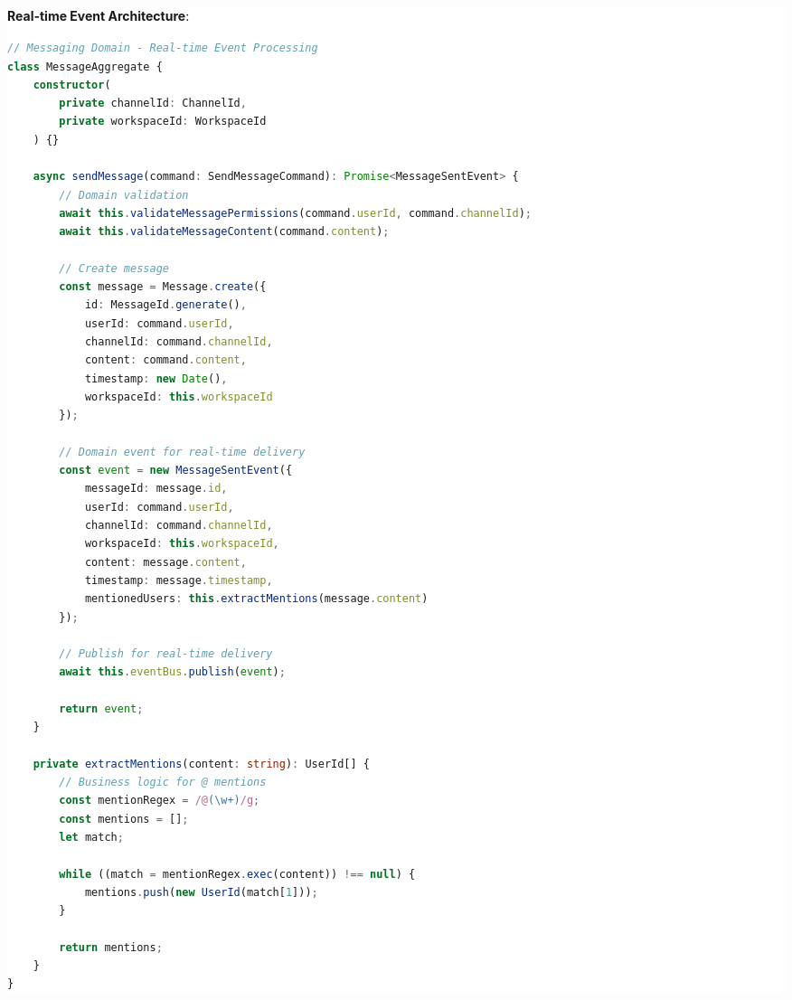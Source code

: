 **Real-time Event Architecture**:

```typescript
// Messaging Domain - Real-time Event Processing
class MessageAggregate {
    constructor(
        private channelId: ChannelId,
        private workspaceId: WorkspaceId
    ) {}
    
    async sendMessage(command: SendMessageCommand): Promise<MessageSentEvent> {
        // Domain validation
        await this.validateMessagePermissions(command.userId, command.channelId);
        await this.validateMessageContent(command.content);
        
        // Create message
        const message = Message.create({
            id: MessageId.generate(),
            userId: command.userId,
            channelId: command.channelId,
            content: command.content,
            timestamp: new Date(),
            workspaceId: this.workspaceId
        });
        
        // Domain event for real-time delivery
        const event = new MessageSentEvent({
            messageId: message.id,
            userId: command.userId,
            channelId: command.channelId,
            workspaceId: this.workspaceId,
            content: message.content,
            timestamp: message.timestamp,
            mentionedUsers: this.extractMentions(message.content)
        });
        
        // Publish for real-time delivery
        await this.eventBus.publish(event);
        
        return event;
    }
    
    private extractMentions(content: string): UserId[] {
        // Business logic for @ mentions
        const mentionRegex = /@(\w+)/g;
        const mentions = [];
        let match;
        
        while ((match = mentionRegex.exec(content)) !== null) {
            mentions.push(new UserId(match[1]));
        }
        
        return mentions;
    }
}
```
